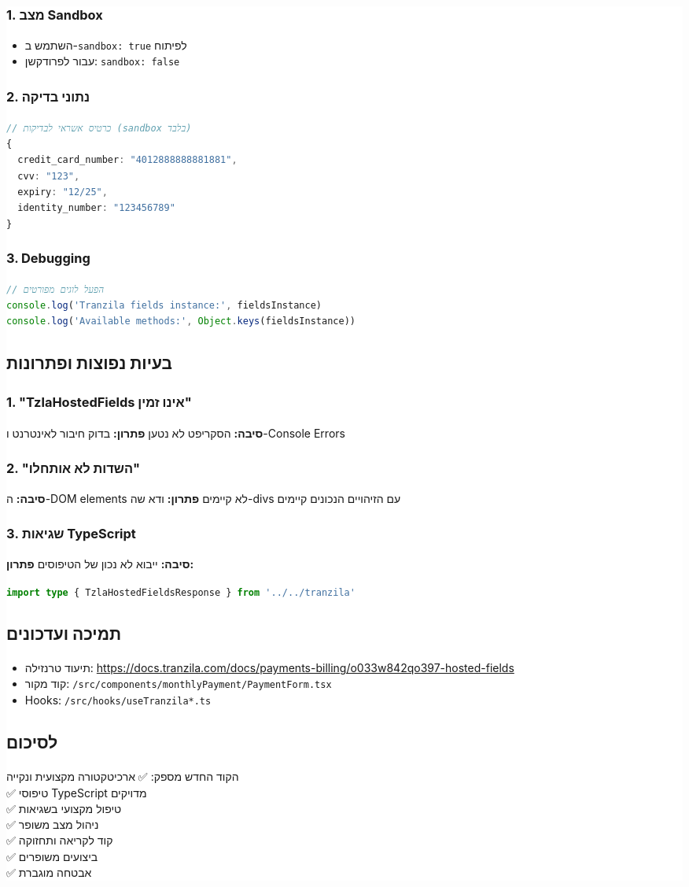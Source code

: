 ### 1. מצב Sandbox
- השתמש ב-`sandbox: true` לפיתוח
- עבור לפרודקשן: `sandbox: false`

### 2. נתוני בדיקה
```typescript
// כרטיס אשראי לבדיקות (sandbox בלבד)
{
  credit_card_number: "4012888888881881",
  cvv: "123",
  expiry: "12/25",
  identity_number: "123456789"
}
```

### 3. Debugging
```typescript
// הפעל לוגים מפורטים
console.log('Tranzila fields instance:', fieldsInstance)
console.log('Available methods:', Object.keys(fieldsInstance))
```

## בעיות נפוצות ופתרונות

### 1. "TzlaHostedFields אינו זמין"
**סיבה:** הסקריפט לא נטען
**פתרון:** בדוק חיבור לאינטרנט ו-Console Errors

### 2. "השדות לא אותחלו"
**סיבה:** ה-DOM elements לא קיימים
**פתרון:** ודא שה-divs עם הזיהויים הנכונים קיימים

### 3. שגיאות TypeScript
**סיבה:** ייבוא לא נכון של הטיפוסים
**פתרון:** 
```typescript
import type { TzlaHostedFieldsResponse } from '../../tranzila'
```

## תמיכה ועדכונים

- תיעוד טרנזילה: https://docs.tranzila.com/docs/payments-billing/o033w842qo397-hosted-fields
- קוד מקור: `/src/components/monthlyPayment/PaymentForm.tsx`
- Hooks: `/src/hooks/useTranzila*.ts`

## לסיכום

הקוד החדש מספק:
✅ ארכיטקטורה מקצועית ונקייה  
✅ טיפוסי TypeScript מדויקים  
✅ טיפול מקצועי בשגיאות  
✅ ניהול מצב משופר  
✅ קוד לקריאה ותחזוקה  
✅ ביצועים משופרים  
✅ אבטחה מוגברת  